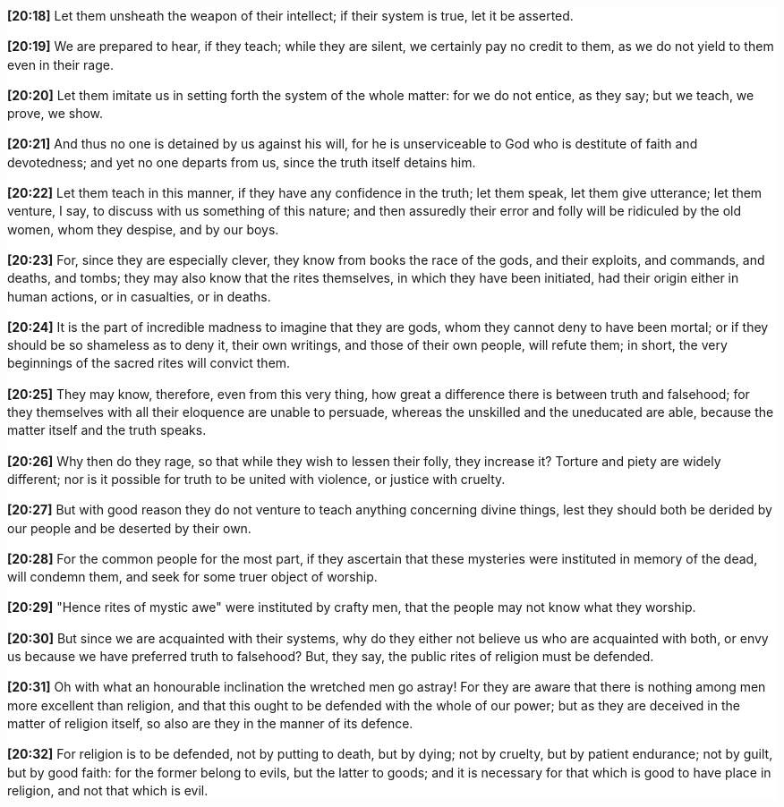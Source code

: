 **[20:18]** Let them unsheath the weapon of their intellect; if their system is true, let it be asserted.

**[20:19]** We are prepared to hear, if they teach; while they are silent, we certainly pay no credit to them, as we do not yield to them even in their rage.

**[20:20]** Let them imitate us in setting forth the system of the whole matter: for we do not entice, as they say; but we teach, we prove, we show.

**[20:21]** And thus no one is detained by us against his will, for he is unserviceable to God who is destitute of faith and devotedness; and yet no one departs from us, since the truth itself detains him.

**[20:22]** Let them teach in this manner, if they have any confidence in the truth; let them speak, let them give utterance; let them venture, I say, to discuss with us something of this nature; and then assuredly their error and folly will be ridiculed by the old women, whom they despise, and by our boys.

**[20:23]** For, since they are especially clever, they know from books the race of the gods, and their exploits, and commands, and deaths, and tombs; they may also know that the rites themselves, in which they have been initiated, had their origin either in human actions, or in casualties, or in deaths.

**[20:24]** It is the part of incredible madness to imagine that they are gods, whom they cannot deny to have been mortal; or if they should be so shameless as to deny it, their own writings, and those of their own people, will refute them; in short, the very beginnings of the sacred rites will convict them.

**[20:25]** They may know, therefore, even from this very thing, how great a difference there is between truth and falsehood; for they themselves with all their eloquence are unable to persuade, whereas the unskilled and the uneducated are able, because the matter itself and the truth speaks.

**[20:26]** Why then do they rage, so that while they wish to lessen their folly, they increase it? Torture and piety are widely different; nor is it possible for truth to be united with violence, or justice with cruelty.

**[20:27]** But with good reason they do not venture to teach anything concerning divine things, lest they should both be derided by our people and be deserted by their own.

**[20:28]** For the common people for the most part, if they ascertain that these mysteries were instituted in memory of the dead, will condemn them, and seek for some truer object of worship.

**[20:29]** "Hence rites of mystic awe"    were instituted by crafty men, that the people may not know what they worship.

**[20:30]** But since we are acquainted with their systems, why do they either not believe us who are acquainted with both, or envy us because we have preferred truth to falsehood? But, they say, the public rites of religion must be defended.

**[20:31]** Oh with what an honourable inclination the wretched men go astray! For they are aware that there is nothing among men more excellent than religion, and that this ought to be defended with the whole of our power; but as they are deceived in the matter of religion itself, so also are they in the manner of its defence.

**[20:32]** For religion is to be defended, not by putting to death, but by dying; not by cruelty, but by patient endurance; not by guilt, but by good faith: for the former belong to evils, but the latter to goods; and it is necessary for that which is good to have place in religion, and not that which is evil.
